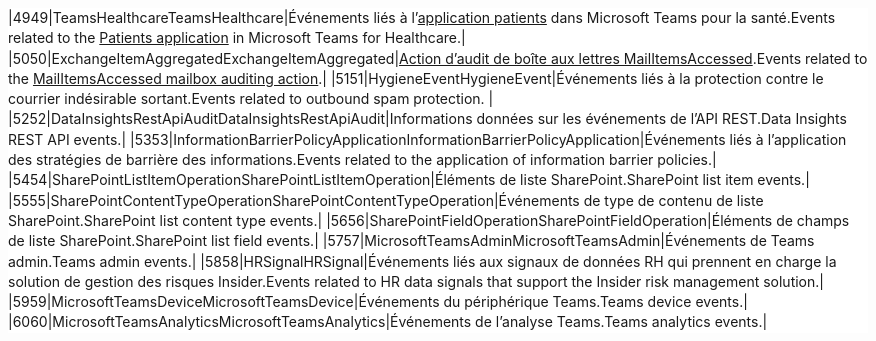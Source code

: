 |<span data-ttu-id="73d63-398">49</span><span class="sxs-lookup"><span data-stu-id="73d63-398">49</span></span>|<span data-ttu-id="73d63-399">TeamsHealthcare</span><span class="sxs-lookup"><span data-stu-id="73d63-399">TeamsHealthcare</span></span>|<span data-ttu-id="73d63-400">Événements liés à l’[application patients](/MicrosoftTeams/expand-teams-across-your-org/healthcare/patients-audit) dans Microsoft Teams pour la santé.</span><span class="sxs-lookup"><span data-stu-id="73d63-400">Events related to the [Patients application](/MicrosoftTeams/expand-teams-across-your-org/healthcare/patients-audit) in Microsoft Teams for Healthcare.</span></span>|
|<span data-ttu-id="73d63-401">50</span><span class="sxs-lookup"><span data-stu-id="73d63-401">50</span></span>|<span data-ttu-id="73d63-402">ExchangeItemAggregated</span><span class="sxs-lookup"><span data-stu-id="73d63-402">ExchangeItemAggregated</span></span>|<span data-ttu-id="73d63-403">[Action d’audit de boîte aux lettres MailItemsAccessed](/microsoft-365/compliance/mailitemsaccessed-forensics-investigations).</span><span class="sxs-lookup"><span data-stu-id="73d63-403">Events related to the [MailItemsAccessed mailbox auditing action](/microsoft-365/compliance/mailitemsaccessed-forensics-investigations).</span></span>|
|<span data-ttu-id="73d63-404">51</span><span class="sxs-lookup"><span data-stu-id="73d63-404">51</span></span>|<span data-ttu-id="73d63-405">HygieneEvent</span><span class="sxs-lookup"><span data-stu-id="73d63-405">HygieneEvent</span></span>|<span data-ttu-id="73d63-406">Événements liés à la protection contre le courrier indésirable sortant.</span><span class="sxs-lookup"><span data-stu-id="73d63-406">Events related to outbound spam protection.</span></span> |
|<span data-ttu-id="73d63-407">52</span><span class="sxs-lookup"><span data-stu-id="73d63-407">52</span></span>|<span data-ttu-id="73d63-408">DataInsightsRestApiAudit</span><span class="sxs-lookup"><span data-stu-id="73d63-408">DataInsightsRestApiAudit</span></span>|<span data-ttu-id="73d63-409">Informations données sur les événements de l’API REST.</span><span class="sxs-lookup"><span data-stu-id="73d63-409">Data Insights REST API events.</span></span>|
|<span data-ttu-id="73d63-410">53</span><span class="sxs-lookup"><span data-stu-id="73d63-410">53</span></span>|<span data-ttu-id="73d63-411">InformationBarrierPolicyApplication</span><span class="sxs-lookup"><span data-stu-id="73d63-411">InformationBarrierPolicyApplication</span></span>|<span data-ttu-id="73d63-412">Événements liés à l’application des stratégies de barrière des informations.</span><span class="sxs-lookup"><span data-stu-id="73d63-412">Events related to the application of information barrier policies.</span></span>|
|<span data-ttu-id="73d63-413">54</span><span class="sxs-lookup"><span data-stu-id="73d63-413">54</span></span>|<span data-ttu-id="73d63-414">SharePointListItemOperation</span><span class="sxs-lookup"><span data-stu-id="73d63-414">SharePointListItemOperation</span></span>|<span data-ttu-id="73d63-415">Éléments de liste SharePoint.</span><span class="sxs-lookup"><span data-stu-id="73d63-415">SharePoint list item events.</span></span>|
|<span data-ttu-id="73d63-416">55</span><span class="sxs-lookup"><span data-stu-id="73d63-416">55</span></span>|<span data-ttu-id="73d63-417">SharePointContentTypeOperation</span><span class="sxs-lookup"><span data-stu-id="73d63-417">SharePointContentTypeOperation</span></span>|<span data-ttu-id="73d63-418">Événements de type de contenu de liste SharePoint.</span><span class="sxs-lookup"><span data-stu-id="73d63-418">SharePoint list content type events.</span></span>|
|<span data-ttu-id="73d63-419">56</span><span class="sxs-lookup"><span data-stu-id="73d63-419">56</span></span>|<span data-ttu-id="73d63-420">SharePointFieldOperation</span><span class="sxs-lookup"><span data-stu-id="73d63-420">SharePointFieldOperation</span></span>|<span data-ttu-id="73d63-421">Éléments de champs de liste SharePoint.</span><span class="sxs-lookup"><span data-stu-id="73d63-421">SharePoint list field events.</span></span>|
|<span data-ttu-id="73d63-422">57</span><span class="sxs-lookup"><span data-stu-id="73d63-422">57</span></span>|<span data-ttu-id="73d63-423">MicrosoftTeamsAdmin</span><span class="sxs-lookup"><span data-stu-id="73d63-423">MicrosoftTeamsAdmin</span></span>|<span data-ttu-id="73d63-424">Événements de Teams admin.</span><span class="sxs-lookup"><span data-stu-id="73d63-424">Teams admin events.</span></span>|
|<span data-ttu-id="73d63-425">58</span><span class="sxs-lookup"><span data-stu-id="73d63-425">58</span></span>|<span data-ttu-id="73d63-426">HRSignal</span><span class="sxs-lookup"><span data-stu-id="73d63-426">HRSignal</span></span>|<span data-ttu-id="73d63-427">Événements liés aux signaux de données RH qui prennent en charge la solution de gestion des risques Insider.</span><span class="sxs-lookup"><span data-stu-id="73d63-427">Events related to HR data signals that support the Insider risk management solution.</span></span>|
|<span data-ttu-id="73d63-428">59</span><span class="sxs-lookup"><span data-stu-id="73d63-428">59</span></span>|<span data-ttu-id="73d63-429">MicrosoftTeamsDevice</span><span class="sxs-lookup"><span data-stu-id="73d63-429">MicrosoftTeamsDevice</span></span>|<span data-ttu-id="73d63-430">Événements du périphérique Teams.</span><span class="sxs-lookup"><span data-stu-id="73d63-430">Teams device events.</span></span>|
|<span data-ttu-id="73d63-431">60</span><span class="sxs-lookup"><span data-stu-id="73d63-431">60</span></span>|<span data-ttu-id="73d63-432">MicrosoftTeamsAnalytics</span><span class="sxs-lookup"><span data-stu-id="73d63-432">MicrosoftTeamsAnalytics</span></span>|<span data-ttu-id="73d63-433">Événements de l’analyse Teams.</span><span class="sxs-lookup"><span data-stu-id="73d63-433">Teams analytics events.</span></span>|